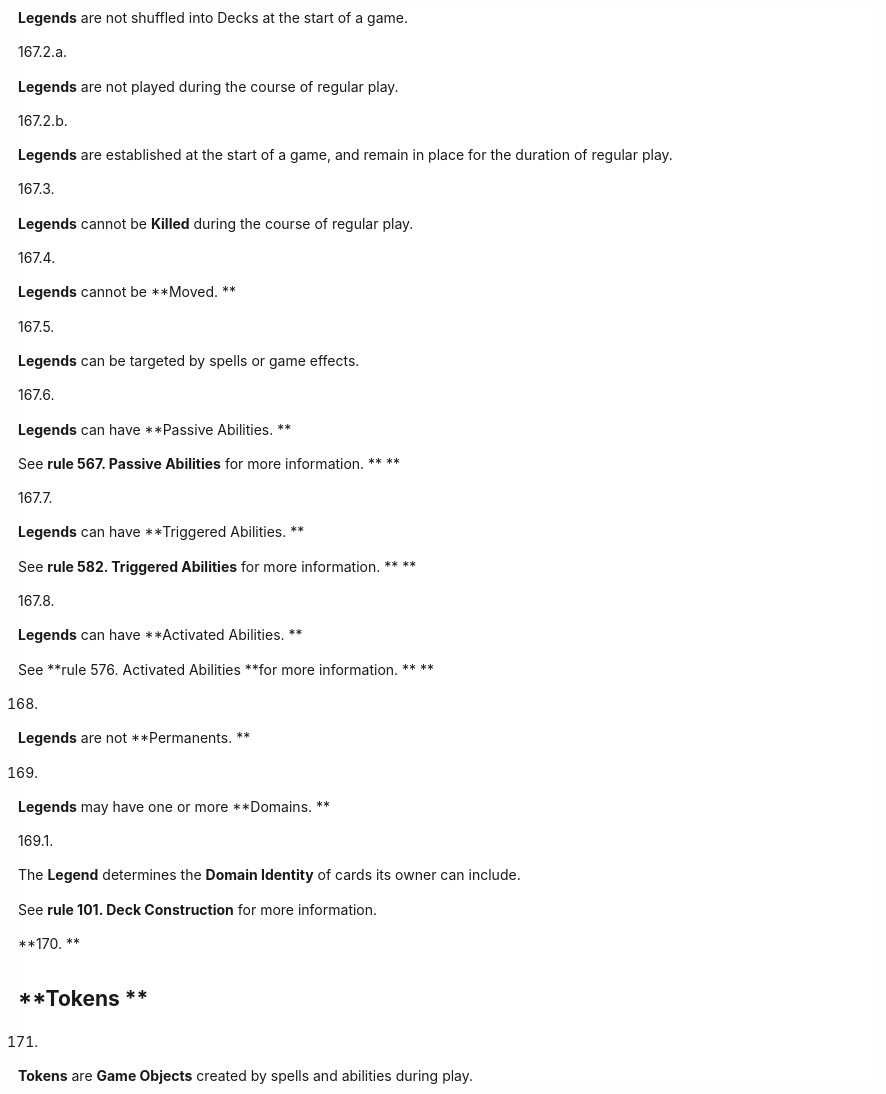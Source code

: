 **Legends** are not shuffled into Decks at the start of a game. 



167.2.a. 

**Legends** are not played during the course of regular play. 

167.2.b. 

**Legends** are established at the start of a game, and remain in place for the duration of regular play. 

167.3. 

**Legends** cannot be **Killed** during the course of regular play. 

167.4. 

**Legends** cannot be **Moved. ** 

167.5. 

**Legends** can be targeted by spells or game effects. 

167.6. 

**Legends** can have **Passive Abilities. **

See **rule 567. Passive Abilities** for more information. ** **

167.7. 

**Legends** can have **Triggered Abilities. **

See **rule 582. Triggered Abilities** for more information. ** **

167.8. 

**Legends** can have **Activated Abilities. **

See **rule 576. Activated Abilities **for more information. ** **

168. 

**Legends** are not **Permanents. ** 

169. 

**Legends** may have one or more **Domains. ** 

169.1. 

The **Legend** determines the **Domain Identity** of cards its owner can include. 

See **rule 101. Deck Construction** for more information. 

**170. **

## **Tokens **

171. 

**Tokens** are **Game Objects** created by spells and abilities during play. 
